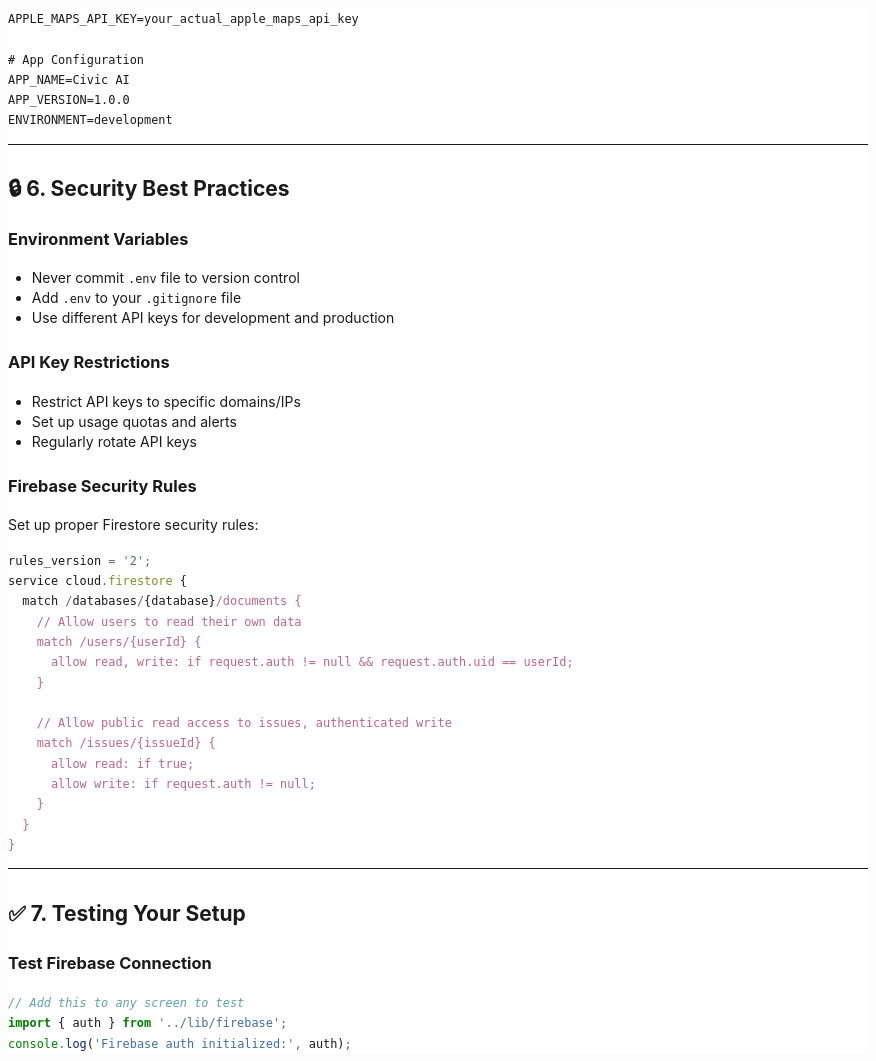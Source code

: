 ```env
APPLE_MAPS_API_KEY=your_actual_apple_maps_api_key

# App Configuration
APP_NAME=Civic AI
APP_VERSION=1.0.0
ENVIRONMENT=development
```

---

## 🔒 6. Security Best Practices

### Environment Variables
- Never commit `.env` file to version control
- Add `.env` to your `.gitignore` file
- Use different API keys for development and production

### API Key Restrictions
- Restrict API keys to specific domains/IPs
- Set up usage quotas and alerts
- Regularly rotate API keys

### Firebase Security Rules
Set up proper Firestore security rules:
```javascript
rules_version = '2';
service cloud.firestore {
  match /databases/{database}/documents {
    // Allow users to read their own data
    match /users/{userId} {
      allow read, write: if request.auth != null && request.auth.uid == userId;
    }
    
    // Allow public read access to issues, authenticated write
    match /issues/{issueId} {
      allow read: if true;
      allow write: if request.auth != null;
    }
  }
}
```

---

## ✅ 7. Testing Your Setup

### Test Firebase Connection
```typescript
// Add this to any screen to test
import { auth } from '../lib/firebase';
console.log('Firebase auth initialized:', auth);
```
